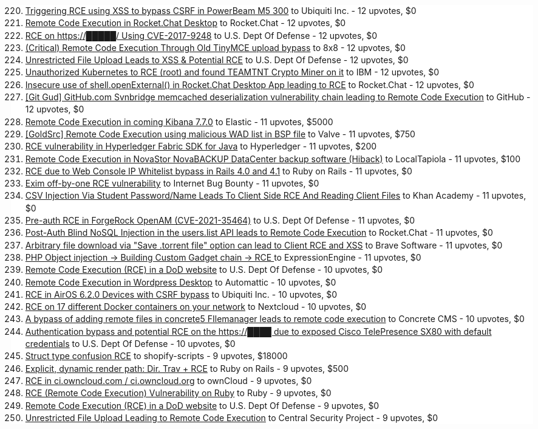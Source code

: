 220. [Triggering RCE using XSS to bypass CSRF in PowerBeam M5 300](https://hackerone.com/reports/289264) to Ubiquiti Inc. - 12 upvotes, $0
221. [Remote Code Execution in Rocket.Chat Desktop](https://hackerone.com/reports/276031) to Rocket.Chat - 12 upvotes, $0
222. [RCE on https://█████/ Using CVE-2017-9248](https://hackerone.com/reports/491668) to U.S. Dept Of Defense - 12 upvotes, $0
223. [(Critical) Remote Code Execution Through Old TinyMCE upload bypass](https://hackerone.com/reports/778629) to 8x8 - 12 upvotes, $0
224. [Unrestricted File Upload Leads to XSS & Potential RCE](https://hackerone.com/reports/900179) to U.S. Dept Of Defense - 12 upvotes, $0
225. [Unauthorized Kubernetes to RCE (root) and found TEAMTNT Crypto Miner on it](https://hackerone.com/reports/1317236) to IBM - 12 upvotes, $0
226. [Insecure use of shell.openExternal() in Rocket.Chat Desktop App leading to RCE](https://hackerone.com/reports/924151) to Rocket.Chat - 12 upvotes, $0
227. [[Git Gud] GitHub.com Svnbridge memcached deserialization vulnerability chain leading to Remote Code Execution](https://hackerone.com/reports/1593913) to GitHub - 12 upvotes, $0
228. [Remote Code Execution in coming Kibana 7.7.0](https://hackerone.com/reports/861744) to Elastic - 11 upvotes, $5000
229. [[GoldSrc] Remote Code Execution using malicious WAD list in BSP file](https://hackerone.com/reports/675710) to Valve - 11 upvotes, $750
230. [RCE vulnerability in Hyperledger Fabric SDK for Java](https://hackerone.com/reports/801370) to Hyperledger - 11 upvotes, $200
231. [Remote Code Execution in NovaStor NovaBACKUP DataCenter backup software (Hiback)](https://hackerone.com/reports/138824) to LocalTapiola - 11 upvotes, $100
232. [RCE due to Web Console IP Whitelist bypass in Rails 4.0 and 4.1](https://hackerone.com/reports/44513) to Ruby on Rails - 11 upvotes, $0
233. [Exim off-by-one RCE vulnerability](https://hackerone.com/reports/322935) to Internet Bug Bounty - 11 upvotes, $0
234. [CSV Injection Via Student Password/Name Leads To Client Side RCE And Reading Client Files](https://hackerone.com/reports/943255) to Khan Academy - 11 upvotes, $0
235. [ Pre-auth RCE in ForgeRock OpenAM (CVE-2021-35464)](https://hackerone.com/reports/1248040) to U.S. Dept Of Defense - 11 upvotes, $0
236. [Post-Auth Blind NoSQL Injection in the users.list API leads to Remote Code Execution](https://hackerone.com/reports/1130874) to Rocket.Chat - 11 upvotes, $0
237. [Arbitrary file download via "Save .torrent file" option can lead to Client RCE and XSS](https://hackerone.com/reports/963155) to Brave Software - 11 upvotes, $0
238. [PHP Object injection -\> Building Custom Gadget chain -\> RCE ](https://hackerone.com/reports/1820492) to ExpressionEngine - 11 upvotes, $0
239. [Remote Code Execution (RCE) in a DoD website](https://hackerone.com/reports/231926) to U.S. Dept Of Defense - 10 upvotes, $0
240. [Remote Code Execution in Wordpress Desktop](https://hackerone.com/reports/301458) to Automattic - 10 upvotes, $0
241. [RCE in AirOS 6.2.0 Devices with CSRF bypass](https://hackerone.com/reports/703659) to Ubiquiti Inc. - 10 upvotes, $0
242. [RCE on 17 different Docker containers on your network](https://hackerone.com/reports/1332433) to Nextcloud - 10 upvotes, $0
243. [A bypass of adding remote files in concrete5 FIlemanager leads to remote code execution](https://hackerone.com/reports/1350444) to Concrete CMS - 10 upvotes, $0
244. [Authentication bypass and potential RCE on the https://████ due to exposed Cisco TelePresence SX80 with default credentials](https://hackerone.com/reports/684758) to U.S. Dept Of Defense - 10 upvotes, $0
245. [Struct type confusion RCE](https://hackerone.com/reports/181879) to shopify-scripts - 9 upvotes, $18000
246. [Explicit, dynamic render path: Dir. Trav + RCE](https://hackerone.com/reports/46019) to Ruby on Rails - 9 upvotes, $500
247. [RCE in ci.owncloud.com / ci.owncloud.org](https://hackerone.com/reports/98559) to ownCloud - 9 upvotes, $0
248. [RCE (Remote Code Execution) Vulnerability on Ruby](https://hackerone.com/reports/218342) to Ruby - 9 upvotes, $0
249. [Remote Code Execution (RCE) in a DoD website](https://hackerone.com/reports/329376) to U.S. Dept Of Defense - 9 upvotes, $0
250. [Unrestricted File Upload Leading to Remote Code Execution](https://hackerone.com/reports/683965) to Central Security Project - 9 upvotes, $0